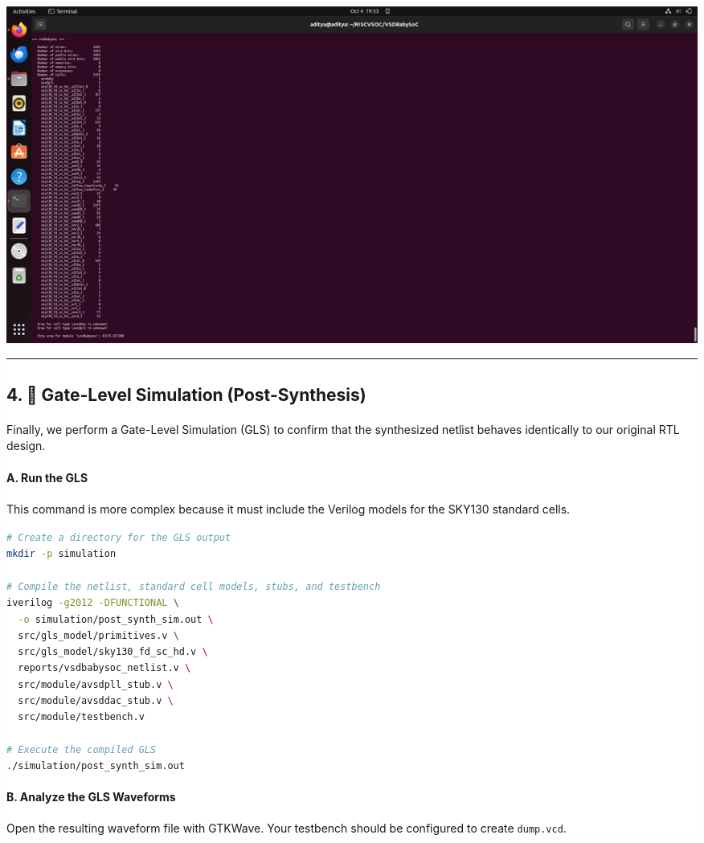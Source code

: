 ![Synthesis Statistics](output_snapshots/synthesis_statistics.png)

---

## 4. 🔬 Gate-Level Simulation (Post-Synthesis)

Finally, we perform a Gate-Level Simulation (GLS) to confirm that the synthesized netlist behaves identically to our original RTL design.

#### A. Run the GLS
This command is more complex because it must include the Verilog models for the SKY130 standard cells.

```bash
# Create a directory for the GLS output
mkdir -p simulation

# Compile the netlist, standard cell models, stubs, and testbench
iverilog -g2012 -DFUNCTIONAL \
  -o simulation/post_synth_sim.out \
  src/gls_model/primitives.v \
  src/gls_model/sky130_fd_sc_hd.v \
  reports/vsdbabysoc_netlist.v \
  src/module/avsdpll_stub.v \
  src/module/avsddac_stub.v \
  src/module/testbench.v

# Execute the compiled GLS
./simulation/post_synth_sim.out
```
#### B. Analyze the GLS Waveforms
Open the resulting waveform file with GTKWave. Your testbench should be configured to create `dump.vcd`.
